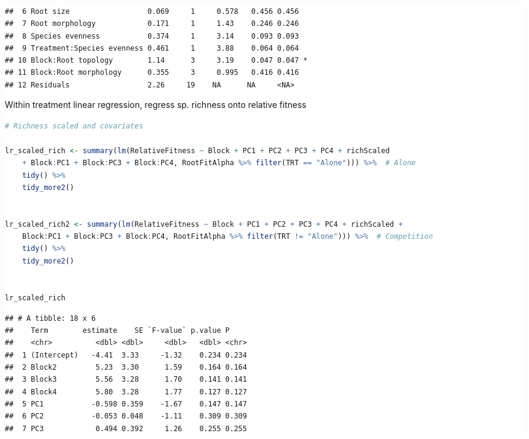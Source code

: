     ##  6 Root size                  0.069     1     0.578   0.456 0.456   
    ##  7 Root morphology            0.171     1     1.43    0.246 0.246   
    ##  8 Species evenness           0.374     1     3.14    0.093 0.093   
    ##  9 Treatment:Species evenness 0.461     1     3.88    0.064 0.064   
    ## 10 Block:Root topology        1.14      3     3.19    0.047 0.047 * 
    ## 11 Block:Root morphology      0.355     3     0.995   0.416 0.416   
    ## 12 Residuals                  2.26     19    NA      NA     <NA>

Within treatment linear regression, regress sp. richness onto relative
fitness

``` r
# Richness scaled and covariates

lr_scaled_rich <- summary(lm(RelativeFitness ~ Block + PC1 + PC2 + PC3 + PC4 + richScaled 
    + Block:PC1 + Block:PC3 + Block:PC4, RootFitAlpha %>% filter(TRT == "Alone"))) %>%  # Alone
    tidy() %>% 
    tidy_more2()


lr_scaled_rich2 <- summary(lm(RelativeFitness ~ Block + PC1 + PC2 + PC3 + PC4 + richScaled + 
    Block:PC1 + Block:PC3 + Block:PC4, RootFitAlpha %>% filter(TRT != "Alone"))) %>%  # Competition
    tidy() %>% 
    tidy_more2()


lr_scaled_rich
```

    ## # A tibble: 18 x 6
    ##    Term        estimate    SE `F-value` p.value P       
    ##    <chr>          <dbl> <dbl>     <dbl>   <dbl> <chr>   
    ##  1 (Intercept)   -4.41  3.33     -1.32    0.234 0.234   
    ##  2 Block2         5.23  3.30      1.59    0.164 0.164   
    ##  3 Block3         5.56  3.28      1.70    0.141 0.141   
    ##  4 Block4         5.80  3.28      1.77    0.127 0.127   
    ##  5 PC1           -0.598 0.359    -1.67    0.147 0.147   
    ##  6 PC2           -0.053 0.048    -1.11    0.309 0.309   
    ##  7 PC3            0.494 0.392     1.26    0.255 0.255   
